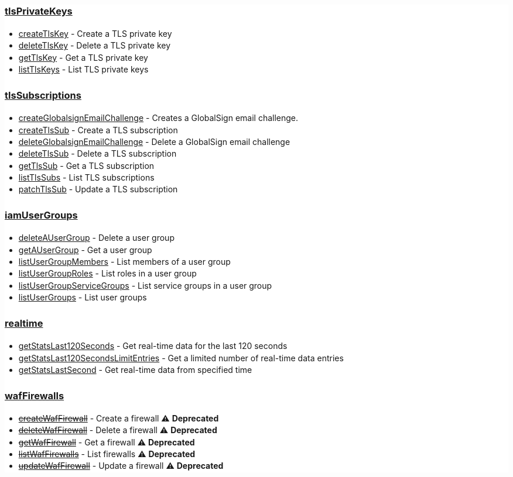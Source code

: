 ### [tlsPrivateKeys](docs/sdks/tlsprivatekeys/README.md)

* [createTlsKey](docs/sdks/tlsprivatekeys/README.md#createtlskey) - Create a TLS private key
* [deleteTlsKey](docs/sdks/tlsprivatekeys/README.md#deletetlskey) - Delete a TLS private key
* [getTlsKey](docs/sdks/tlsprivatekeys/README.md#gettlskey) - Get a TLS private key
* [listTlsKeys](docs/sdks/tlsprivatekeys/README.md#listtlskeys) - List TLS private keys

### [tlsSubscriptions](docs/sdks/tlssubscriptions/README.md)

* [createGlobalsignEmailChallenge](docs/sdks/tlssubscriptions/README.md#createglobalsignemailchallenge) - Creates a GlobalSign email challenge.
* [createTlsSub](docs/sdks/tlssubscriptions/README.md#createtlssub) - Create a TLS subscription
* [deleteGlobalsignEmailChallenge](docs/sdks/tlssubscriptions/README.md#deleteglobalsignemailchallenge) - Delete a GlobalSign email challenge
* [deleteTlsSub](docs/sdks/tlssubscriptions/README.md#deletetlssub) - Delete a TLS subscription
* [getTlsSub](docs/sdks/tlssubscriptions/README.md#gettlssub) - Get a TLS subscription
* [listTlsSubs](docs/sdks/tlssubscriptions/README.md#listtlssubs) - List TLS subscriptions
* [patchTlsSub](docs/sdks/tlssubscriptions/README.md#patchtlssub) - Update a TLS subscription

### [iamUserGroups](docs/sdks/iamusergroups/README.md)

* [deleteAUserGroup](docs/sdks/iamusergroups/README.md#deleteausergroup) - Delete a user group
* [getAUserGroup](docs/sdks/iamusergroups/README.md#getausergroup) - Get a user group
* [listUserGroupMembers](docs/sdks/iamusergroups/README.md#listusergroupmembers) - List members of a user group
* [listUserGroupRoles](docs/sdks/iamusergroups/README.md#listusergrouproles) - List roles in a user group
* [listUserGroupServiceGroups](docs/sdks/iamusergroups/README.md#listusergroupservicegroups) - List service groups in a user group
* [listUserGroups](docs/sdks/iamusergroups/README.md#listusergroups) - List user groups

### [realtime](docs/sdks/realtime/README.md)

* [getStatsLast120Seconds](docs/sdks/realtime/README.md#getstatslast120seconds) - Get real-time data for the last 120 seconds
* [getStatsLast120SecondsLimitEntries](docs/sdks/realtime/README.md#getstatslast120secondslimitentries) - Get a limited number of real-time data entries
* [getStatsLastSecond](docs/sdks/realtime/README.md#getstatslastsecond) - Get real-time data from specified time

### [wafFirewalls](docs/sdks/waffirewalls/README.md)

* [~~createWafFirewall~~](docs/sdks/waffirewalls/README.md#createwaffirewall) - Create a firewall :warning: **Deprecated**
* [~~deleteWafFirewall~~](docs/sdks/waffirewalls/README.md#deletewaffirewall) - Delete a firewall :warning: **Deprecated**
* [~~getWafFirewall~~](docs/sdks/waffirewalls/README.md#getwaffirewall) - Get a firewall :warning: **Deprecated**
* [~~listWafFirewalls~~](docs/sdks/waffirewalls/README.md#listwaffirewalls) - List firewalls :warning: **Deprecated**
* [~~updateWafFirewall~~](docs/sdks/waffirewalls/README.md#updatewaffirewall) - Update a firewall :warning: **Deprecated**

